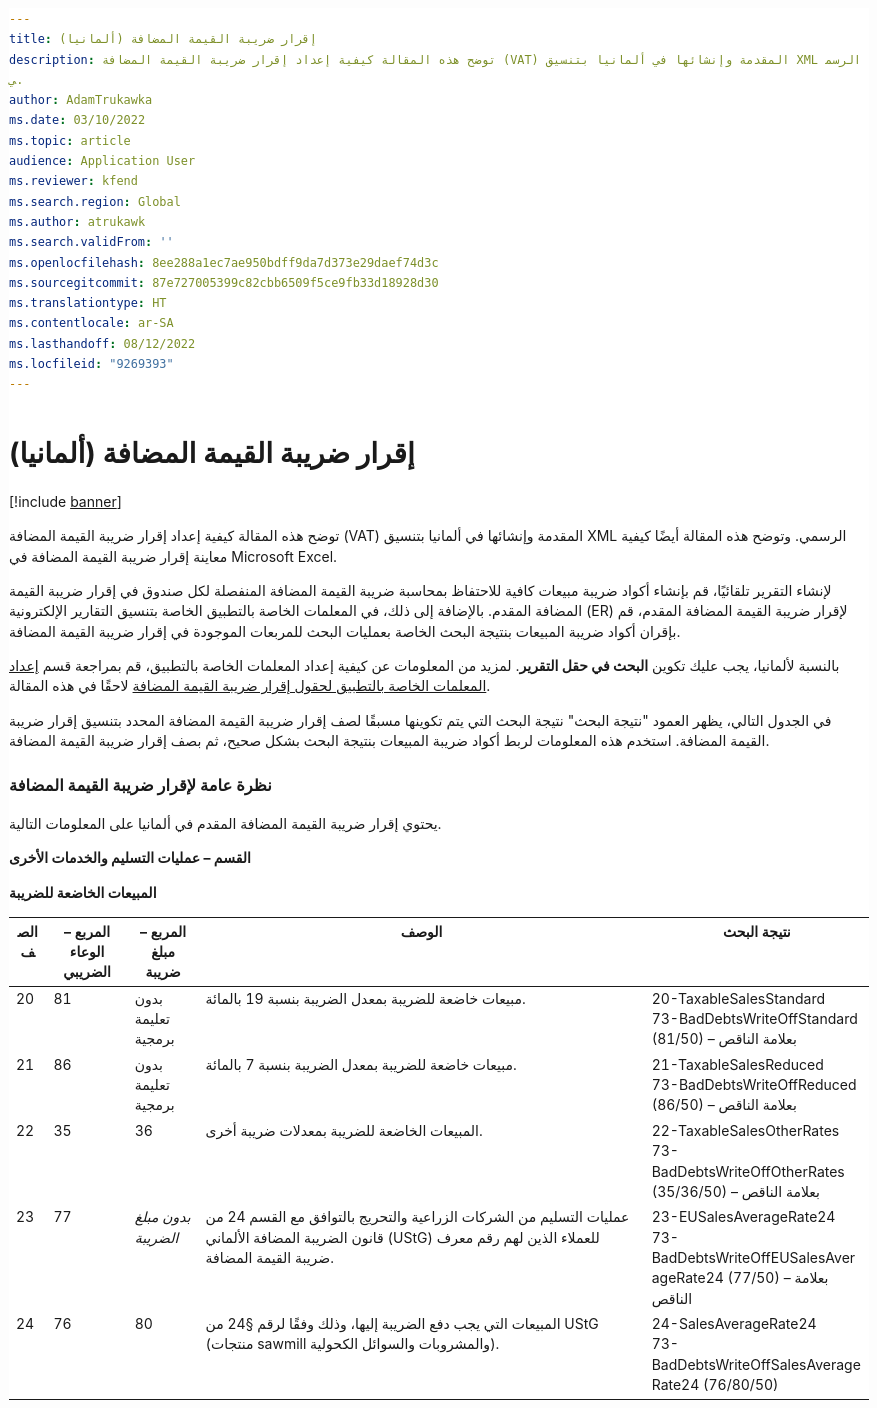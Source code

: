```yaml
---
title: إقرار ضريبة القيمة المضافة (ألمانيا)
description: توضح هذه المقالة كيفية إعداد إقرار ضريبة القيمة المضافة (VAT) المقدمة وإنشائها في ألمانيا بتنسيق XML الرسمي.
author: AdamTrukawka
ms.date: 03/10/2022
ms.topic: article
audience: Application User
ms.reviewer: kfend
ms.search.region: Global
ms.author: atrukawk
ms.search.validFrom: ''
ms.openlocfilehash: 8ee288a1ec7ae950bdff9da7d373e29daef74d3c
ms.sourcegitcommit: 87e727005399c82cbb6509f5ce9fb33d18928d30
ms.translationtype: HT
ms.contentlocale: ar-SA
ms.lasthandoff: 08/12/2022
ms.locfileid: "9269393"
---
```

# <a name="vat-declaration-germany"></a>إقرار ضريبة القيمة المضافة (ألمانيا)

[!include [banner](../includes/banner.md)]

توضح هذه المقالة كيفية إعداد إقرار ضريبة القيمة المضافة (VAT) المقدمة وإنشائها في ألمانيا بتنسيق XML الرسمي. وتوضح هذه المقالة أيضًا كيفية معاينة إقرار ضريبة القيمة المضافة في Microsoft Excel.

لإنشاء التقرير تلقائيًا، قم بإنشاء أكواد ضريبة مبيعات كافية للاحتفاظ بمحاسبة ضريبة القيمة المضافة المنفصلة لكل صندوق في إقرار ضريبة القيمة المضافة المقدم. بالإضافة إلى ذلك، في المعلمات الخاصة بالتطبيق الخاصة بتنسيق التقارير الإلكترونية (ER) لإقرار ضريبة القيمة المضافة المقدم، قم بإقران أكواد ضريبة المبيعات بنتيجة البحث الخاصة بعمليات البحث للمربعات الموجودة في إقرار ضريبة القيمة المضافة.

بالنسبة لألمانيا، يجب عليك تكوين **البحث في حقل التقرير**. لمزيد من المعلومات عن كيفية إعداد المعلمات الخاصة بالتطبيق، قم بمراجعة قسم [إعداد المعلمات الخاصة بالتطبيق لحقول إقرار ضريبة القيمة المضافة](#set-up-application-specific-parameters-for-vat-declaration-fields) لاحقًا في هذه المقالة.

في الجدول التالي، يظهر العمود "نتيجة البحث" نتيجة البحث التي يتم تكوينها مسبقًا لصف إقرار ضريبة القيمة المضافة المحدد بتنسيق إقرار ضريبة القيمة المضافة. استخدم هذه المعلومات لربط أكواد ضريبة المبيعات بنتيجة البحث بشكل صحيح، ثم بصف إقرار ضريبة القيمة المضافة.

### <a name="vat-declaration-overview"></a>نظرة عامة لإقرار ضريبة القيمة المضافة <a name="vat-declaration-overview"></a>

يحتوي إقرار ضريبة القيمة المضافة المقدم في ألمانيا على المعلومات التالية.

**القسم – عمليات التسليم والخدمات الأخرى**

**المبيعات الخاضعة للضريبة**

| الصف | المربع – الوعاء الضريبي | المربع – مبلغ ضريبة | ‏‏الوصف‬                                                                                                                                      | نتيجة البحث                                                                             |
|-----|----------------|------------------|--------------------------------------------------------------------------------------------------------------------------------------------------|-------------------------------------------------------------------------------------------|
| 20  | 81             | بدون تعليمة برمجية     | مبيعات خاضعة للضريبة بمعدل الضريبة بنسبة 19 بالمائة.                                                                                                       | 20-TaxableSalesStandard</br>73-BadDebtsWriteOffStandard (81/50) – بعلامة الناقص             |
| 21  | 86             | بدون تعليمة برمجية     | مبيعات خاضعة للضريبة بمعدل الضريبة بنسبة 7 بالمائة.                                                                                                        | 21-TaxableSalesReduced</br>73-BadDebtsWriteOffReduced (86/50) – بعلامة الناقص               |
| 22  | 35             | 36               | المبيعات الخاضعة للضريبة بمعدلات ضريبة أخرى.                                                                                                                | 22-TaxableSalesOtherRates</br>73-BadDebtsWriteOffOtherRates (35/36/50) – بعلامة الناقص      |
| 23  | 77             | *بدون مبلغ الضريبة*  | عمليات التسليم من الشركات الزراعية والتحريج بالتوافق مع القسم 24 من قانون الضريبة المضافة الألماني (UStG) للعملاء الذين لهم رقم معرف ضريبة القيمة المضافة. | 23-EUSalesAverageRate24</br>73-BadDebtsWriteOffEUSalesAverageRate24 (77/50) – بعلامة الناقص |
| 24  | 76             | 80               | المبيعات التي يجب دفع الضريبة إليها، وذلك وفقًا لرقم §24 من UStG (منتجات sawmill والمشروبات والسوائل الكحولية).                                | 24-SalesAverageRate24</br>73-BadDebtsWriteOffSalesAverageRate24 (76/80/50)                    |
